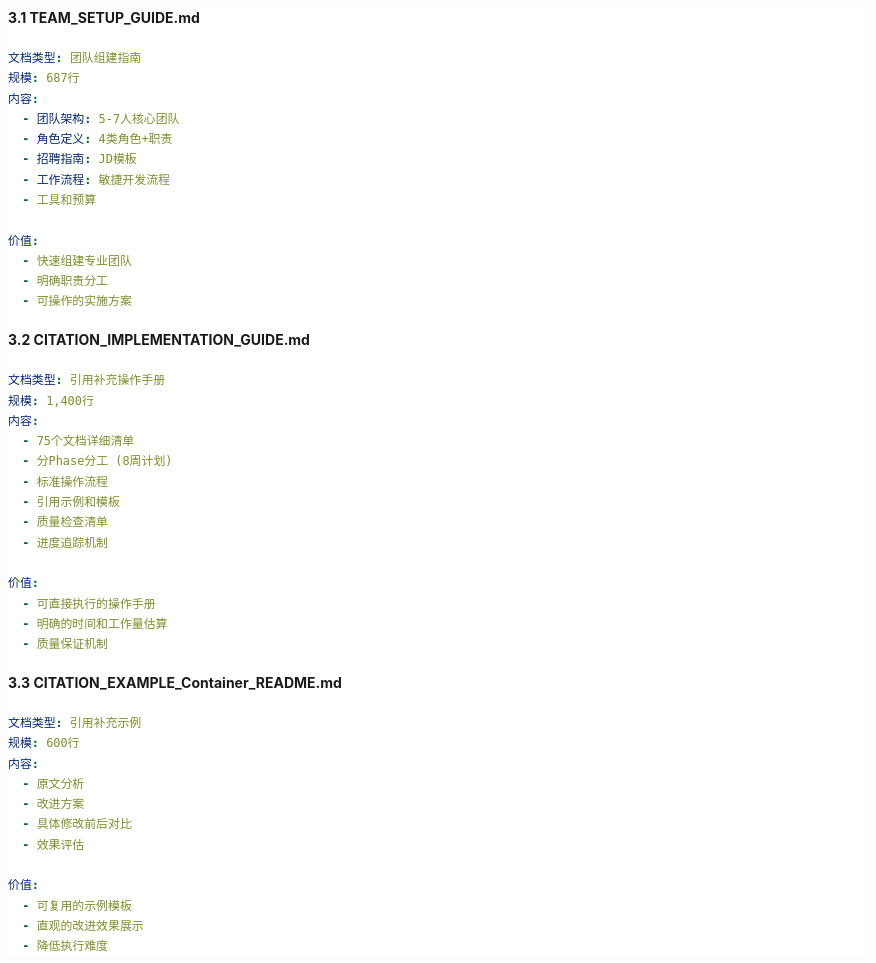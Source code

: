 #### 3.1 TEAM_SETUP_GUIDE.md

```yaml
文档类型: 团队组建指南
规模: 687行
内容:
  - 团队架构: 5-7人核心团队
  - 角色定义: 4类角色+职责
  - 招聘指南: JD模板
  - 工作流程: 敏捷开发流程
  - 工具和预算

价值:
  - 快速组建专业团队
  - 明确职责分工
  - 可操作的实施方案
```

#### 3.2 CITATION_IMPLEMENTATION_GUIDE.md

```yaml
文档类型: 引用补充操作手册
规模: 1,400行
内容:
  - 75个文档详细清单
  - 分Phase分工 (8周计划)
  - 标准操作流程
  - 引用示例和模板
  - 质量检查清单
  - 进度追踪机制

价值:
  - 可直接执行的操作手册
  - 明确的时间和工作量估算
  - 质量保证机制
```

#### 3.3 CITATION_EXAMPLE_Container_README.md

```yaml
文档类型: 引用补充示例
规模: 600行
内容:
  - 原文分析
  - 改进方案
  - 具体修改前后对比
  - 效果评估

价值:
  - 可复用的示例模板
  - 直观的改进效果展示
  - 降低执行难度
```
